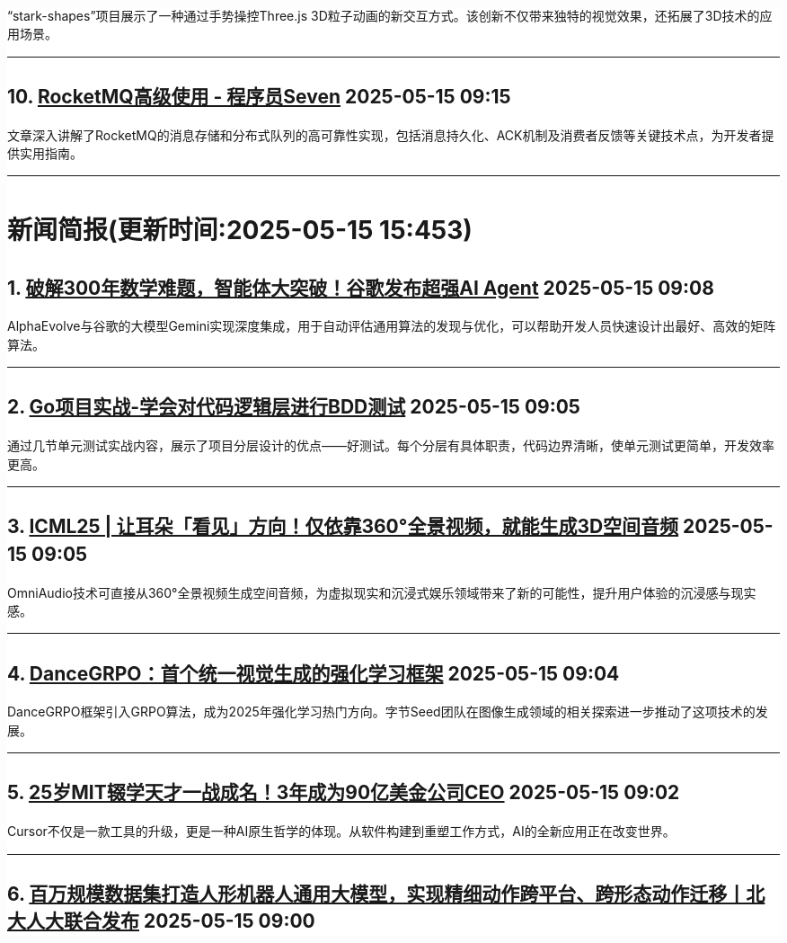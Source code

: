 “stark-shapes”项目展示了一种通过手势操控Three.js 3D粒子动画的新交互方式。该创新不仅带来独特的视觉效果，还拓展了3D技术的应用场景。

---

## 10. [RocketMQ高级使用 - 程序员Seven](https://www.cnblogs.com/seven97-top/p/18868809) 2025-05-15 09:15

文章深入讲解了RocketMQ的消息存储和分布式队列的高可靠性实现，包括消息持久化、ACK机制及消费者反馈等关键技术点，为开发者提供实用指南。

---
# 新闻简报(更新时间:2025-05-15 15:453)

## 1. [破解300年数学难题，智能体大突破！谷歌发布超强AI Agent](https://www.51cto.com/article/815638.html)   2025-05-15 09:08

AlphaEvolve与谷歌的大模型Gemini实现深度集成，用于自动评估通用算法的发现与优化，可以帮助开发人员快速设计出最好、高效的矩阵算法。

---

## 2. [Go项目实战-学会对代码逻辑层进行BDD测试](https://www.51cto.com/article/815645.html)   2025-05-15 09:05

通过几节单元测试实战内容，展示了项目分层设计的优点——好测试。每个分层有具体职责，代码边界清晰，使单元测试更简单，开发效率更高。

---

## 3. [ICML25 | 让耳朵「看见」方向！仅依靠360°全景视频，就能生成3D空间音频](https://www.51cto.com/article/815627.html)   2025-05-15 09:05

OmniAudio技术可直接从360°全景视频生成空间音频，为虚拟现实和沉浸式娱乐领域带来了新的可能性，提升用户体验的沉浸感与现实感。

---

## 4. [DanceGRPO：首个统一视觉生成的强化学习框架](https://www.51cto.com/article/815635.html)   2025-05-15 09:04

DanceGRPO框架引入GRPO算法，成为2025年强化学习热门方向。字节Seed团队在图像生成领域的相关探索进一步推动了这项技术的发展。

---

## 5. [25岁MIT辍学天才一战成名！3年成为90亿美金公司CEO](https://www.51cto.com/article/815634.html)   2025-05-15 09:02

Cursor不仅是一款工具的升级，更是一种AI原生哲学的体现。从软件构建到重塑工作方式，AI的全新应用正在改变世界。

---

## 6. [百万规模数据集打造人形机器人通用大模型，实现精细动作跨平台、跨形态动作迁移丨北大人大联合发布](https://www.51cto.com/article/815626.html)   2025-05-15 09:00
